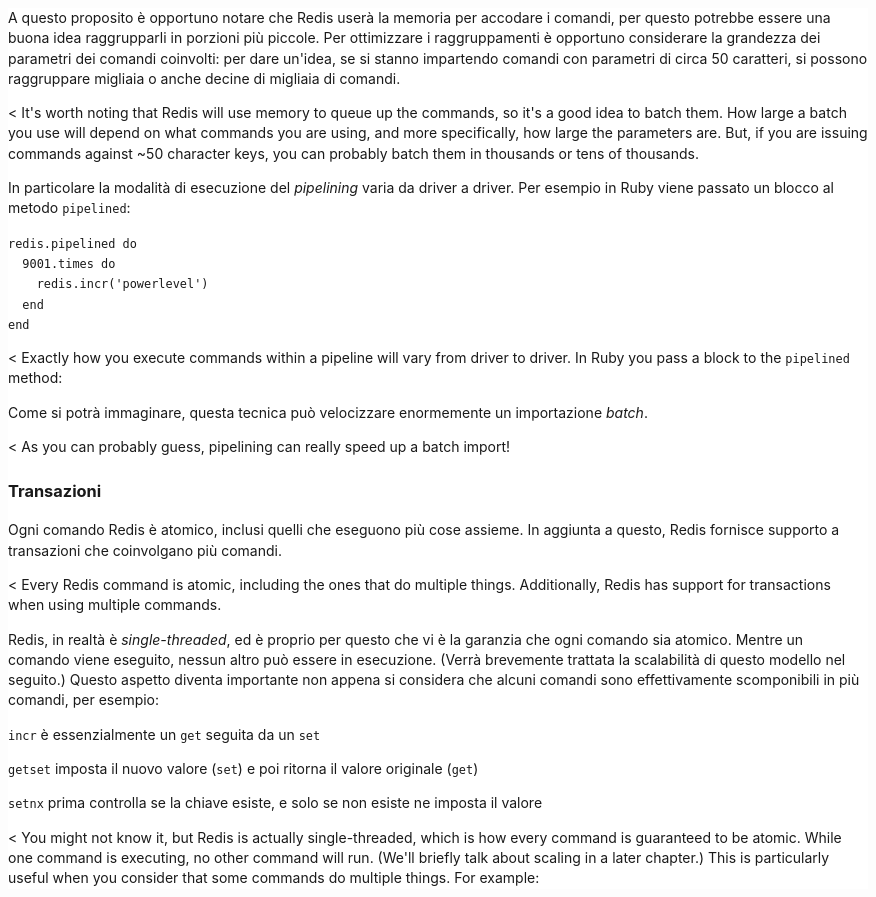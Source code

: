 A questo proposito è opportuno notare che Redis userà la memoria per accodare i comandi, per questo potrebbe essere una buona idea raggrupparli in porzioni più piccole. Per ottimizzare i raggruppamenti è opportuno considerare la grandezza dei parametri dei comandi coinvolti: per dare un'idea, se si stanno impartendo comandi con parametri di circa 50 caratteri, si possono raggruppare migliaia o anche decine di migliaia di comandi.

<
It's worth noting that Redis will use memory to queue up the commands, so it's a good idea to batch them. How large a batch you use will depend on what commands you are using, and more specifically, how large the parameters are. But, if you are issuing commands against ~50 character keys, you can probably batch them in thousands or tens of thousands.
>

In particolare la modalità di esecuzione del *pipelining* varia da driver a driver. Per esempio in Ruby viene passato un blocco al metodo `pipelined`:

	redis.pipelined do
	  9001.times do
		redis.incr('powerlevel')
	  end
	end


<
Exactly how you execute commands within a pipeline will vary from driver to driver. In Ruby you pass a block to the `pipelined` method:
>

Come si potrà immaginare, questa tecnica può velocizzare enormemente un importazione *batch*.

<
As you can probably guess, pipelining can really speed up a batch import!
>

### Transazioni

Ogni comando Redis è atomico, inclusi quelli che eseguono più cose assieme.
In aggiunta a questo, Redis fornisce supporto a transazioni che coinvolgano più comandi.

<
Every Redis command is atomic, including the ones that do multiple things. Additionally, Redis has support for transactions when using multiple commands.
>

Redis, in realtà è *single-threaded*, ed è proprio per questo che vi è la garanzia che ogni comando sia atomico. Mentre un comando viene eseguito, nessun altro può essere in esecuzione. (Verrà brevemente trattata la scalabilità di questo modello nel seguito.) Questo aspetto diventa importante non appena si considera che alcuni comandi sono effettivamente scomponibili in più comandi, per esempio:

`incr` è essenzialmente un `get` seguita da un `set`

`getset` imposta il nuovo valore (`set`) e poi ritorna il valore originale (`get`)

`setnx` prima controlla se la chiave esiste, e solo se non esiste ne imposta il valore

<
You might not know it, but Redis is actually single-threaded, which is how every command is guaranteed to be atomic. While one command is executing, no other command will run. (We'll briefly talk about scaling in a later chapter.) This is particularly useful when you consider that some commands do multiple things. For example:
>
